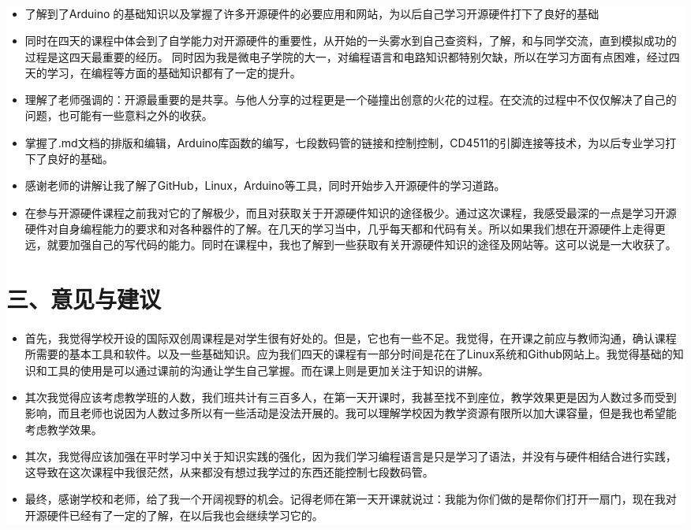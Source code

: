 * 了解到了Arduino 的基础知识以及掌握了许多开源硬件的必要应用和网站，为以后自己学习开源硬件打下了良好的基础

*  同时在四天的课程中体会到了自学能力对开源硬件的重要性，从开始的一头雾水到自己查资料，了解，和与同学交流，直到模拟成功的过程是这四天最重要的经历。
同时因为我是微电子学院的大一，对编程语言和电路知识都特别欠缺，所以在学习方面有点困难，经过四天的学习，在编程等方面的基础知识都有了一定的提升。

* 理解了老师强调的：开源最重要的是共享。与他人分享的过程更是一个碰撞出创意的火花的过程。在交流的过程中不仅仅解决了自己的问题，也可能有一些意料之外的收获。

* 掌握了.md文档的排版和编辑，Arduino库函数的编写，七段数码管的链接和控制控制，CD4511的引脚连接等技术，为以后专业学习打下了良好的基础。

* 感谢老师的讲解让我了解了GitHub，Linux，Arduino等工具，同时开始步入开源硬件的学习道路。
* 在参与开源硬件课程之前我对它的了解极少，而且对获取关于开源硬件知识的途径极少。通过这次课程，我感受最深的一点是学习开源硬件对自身编程能力的要求和对各种器件的了解。在几天的学习当中，几乎每天都和代码有关。所以如果我们想在开源硬件上走得更远，就要加强自己的写代码的能力。同时在课程中，我也了解到一些获取有关开源硬件知识的途径及网站等。这可以说是一大收获了。
# 三、意见与建议
* 首先，我觉得学校开设的国际双创周课程是对学生很有好处的。但是，它也有一些不足。我觉得，在开课之前应与教师沟通，确认课程所需要的基本工具和软件。以及一些基础知识。应为我们四天的课程有一部分时间是花在了Linux系统和Github网站上。我觉得基础的知识和工具的使用是可以通过课前的沟通让学生自己掌握。而在课上则是更加关注于知识的讲解。

* 其次我觉得应该考虑教学班的人数，我们班共计有三百多人，在第一天开课时，我甚至找不到座位，教学效果更是因为人数过多而受到影响，而且老师也说因为人数过多所以有一些活动是没法开展的。我可以理解学校因为教学资源有限所以加大课容量，但是我也希望能考虑教学效果。

* 其次，我觉得应该加强在平时学习中关于知识实践的强化，因为我们学习编程语言是只是学习了语法，并没有与硬件相结合进行实践，这导致在这次课程中我很茫然，从来都没有想过我学过的东西还能控制七段数码管。

* 最终，感谢学校和老师，给了我一个开阔视野的机会。记得老师在第一天开课就说过：我能为你们做的是帮你们打开一扇门，现在我对开源硬件已经有了一定的了解，在以后我也会继续学习它的。
